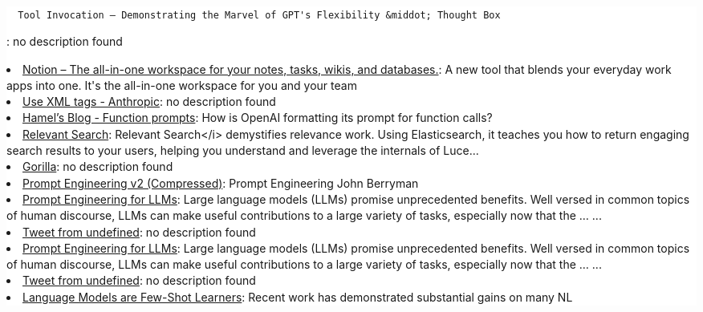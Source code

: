       Tool Invocation – Demonstrating the Marvel of GPT's Flexibility &middot; Thought Box
    
  </a>: no description found</li><li><a href="https://www.notion.so/matijagrcic/JSON-Schema-78055af9ce1242e8b9be27918056be2f?pvs=4,">Notion – The all-in-one workspace for your notes, tasks, wikis, and databases.</a>: A new tool that blends your everyday work apps into one. It's the all-in-one workspace for you and your team</li><li><a href="https://docs.anthropic.com/en/docs/use-xml-tags">Use XML tags - Anthropic</a>: no description found</li><li><a href="https://hamel.dev/notes/llm/openai/func_template.html">Hamel’s Blog - Function prompts</a>: How is OpenAI formatting its prompt for function calls?</li><li><a href="https://www.manning.com/books/relevant-search">Relevant Search</a>: Relevant Search&lt;/i&gt; demystifies relevance work. Using Elasticsearch, it teaches you how to return engaging search results to your users, helping you understand and leverage the internals of Luce...</li><li><a href="https://gorilla.cs.berkeley.edu">Gorilla</a>: no description found</li><li><a href="https://docs.google.com/presentation/d/1PXzENGNN5NFbEDJ59wbSp8fro6dPt4xHGNN6X0KU82A/">Prompt Engineering v2 (Compressed)</a>: Prompt Engineering John Berryman</li><li><a href="https://learning.oreilly.com/library/view/prompt-engineering-for/9781098156145/">Prompt Engineering for LLMs</a>: Large language models (LLMs) promise unprecedented benefits. Well versed in common topics of human discourse, LLMs can make useful contributions to a large variety of tasks, especially now that the … ...</li><li><a href="https://x.com/jnbrymn?lang=en">Tweet from undefined</a>: no description found</li><li><a href="https://www.oreilly.com/library/view/prompt-engineering-for/9781098156145/">Prompt Engineering for LLMs</a>: Large language models (LLMs) promise unprecedented benefits. Well versed in common topics of human discourse, LLMs can make useful contributions to a large variety of tasks, especially now that the … ...</li><li><a href="https://x.com/jnbrymn">Tweet from undefined</a>: no description found</li><li><a href="https://arxiv.org/abs/2005.14165">Language Models are Few-Shot Learners</a>: Recent work has demonstrated substantial gains on many NL